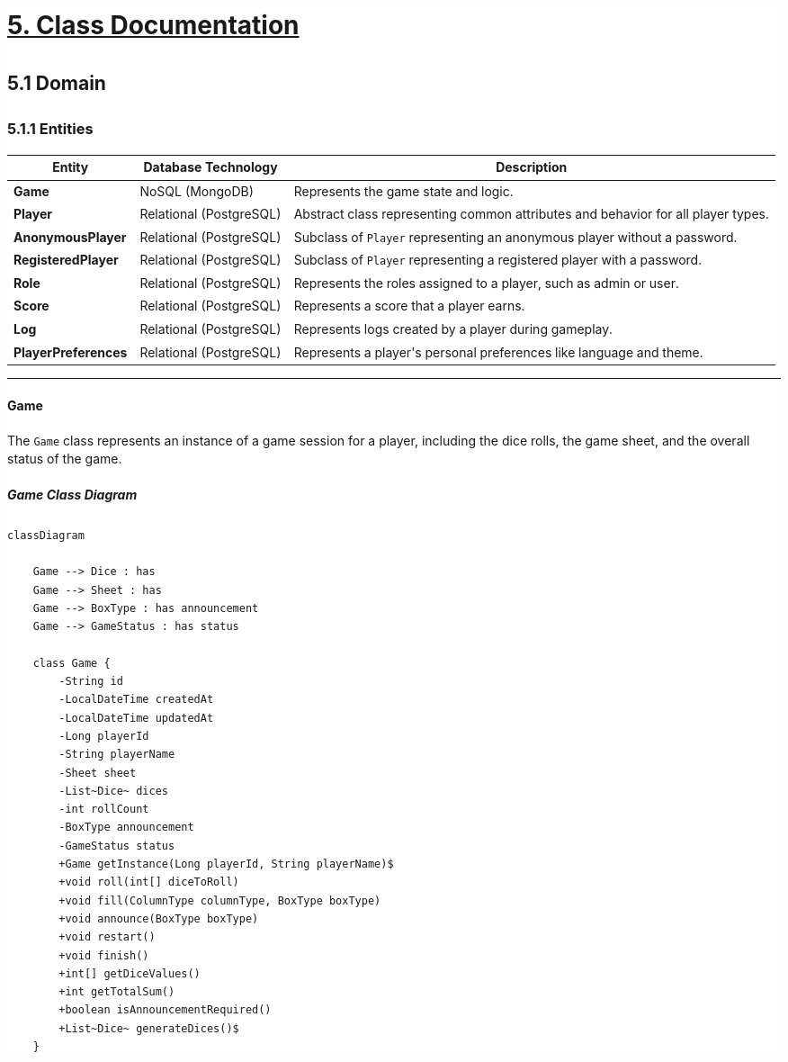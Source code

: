 # [ 5. Class Documentation ](../documentation.md)

## 5.1 Domain

### 5.1.1 Entities

| Entity              | Database Technology  | Description                                                           |
|---------------------|----------------------|-----------------------------------------------------------------------|
| **Game**            | NoSQL (MongoDB)      | Represents the game state and logic.                                  |
| **Player**          | Relational (PostgreSQL) | Abstract class representing common attributes and behavior for all player types. |
| **AnonymousPlayer** | Relational (PostgreSQL) | Subclass of `Player` representing an anonymous player without a password. |
| **RegisteredPlayer**| Relational (PostgreSQL) | Subclass of `Player` representing a registered player with a password. |
| **Role**            | Relational (PostgreSQL) | Represents the roles assigned to a player, such as admin or user.      |
| **Score**           | Relational (PostgreSQL) | Represents a score that a player earns.                               |
| **Log**             | Relational (PostgreSQL) | Represents logs created by a player during gameplay.                  |
| **PlayerPreferences**| Relational (PostgreSQL) | Represents a player's personal preferences like language and theme.    |


---

#### Game

The `Game` class represents an instance of a game session for a player, including the dice rolls, the game sheet, and the overall status of the game.

##### Game Class Diagram

```mermaid
classDiagram

    Game --> Dice : has
    Game --> Sheet : has
    Game --> BoxType : has announcement
    Game --> GameStatus : has status

    class Game {
        -String id
        -LocalDateTime createdAt
        -LocalDateTime updatedAt
        -Long playerId
        -String playerName
        -Sheet sheet
        -List~Dice~ dices
        -int rollCount
        -BoxType announcement
        -GameStatus status
        +Game getInstance(Long playerId, String playerName)$
        +void roll(int[] diceToRoll)
        +void fill(ColumnType columnType, BoxType boxType)
        +void announce(BoxType boxType)
        +void restart()
        +void finish()
        +int[] getDiceValues()
        +int getTotalSum()
        +boolean isAnnouncementRequired()
        +List~Dice~ generateDices()$
    }

```